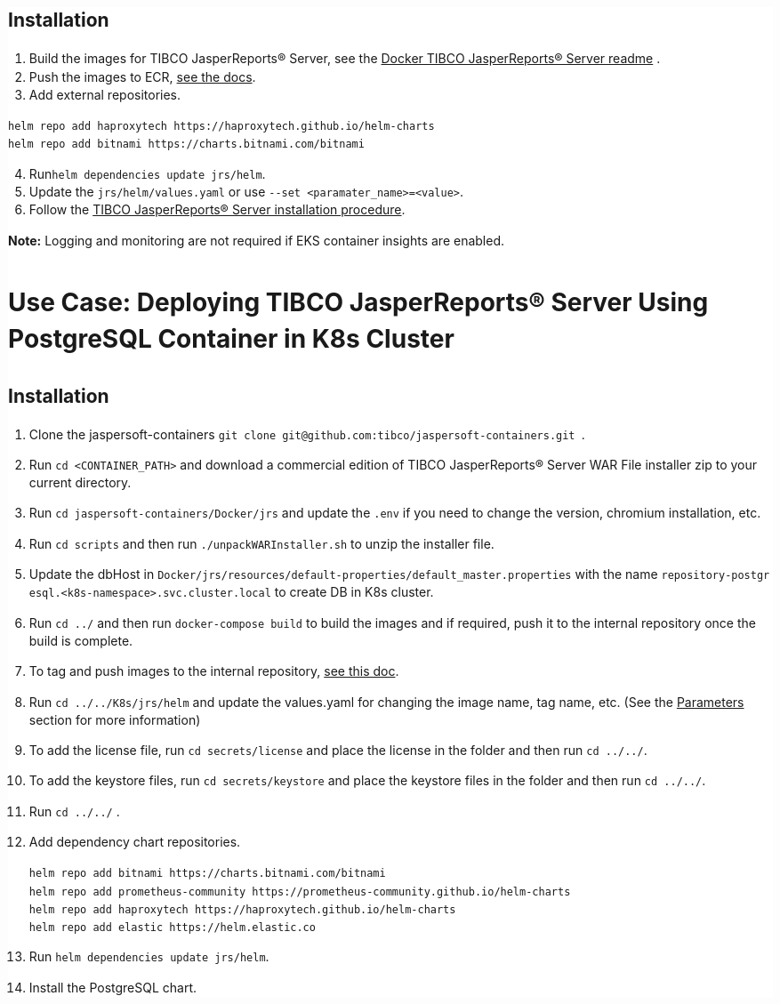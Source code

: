 ## Installation
  1. Build the images for TIBCO JasperReports® Server,  see the [Docker TIBCO JasperReports® Server readme](../../Docker/jrs#readme) . 
  2. Push the images to ECR, [see the docs](https://docs.aws.amazon.com/AmazonECR/latest/userguide/docker-push-ecr-image.html). 
  3. Add external repositories. 
    
    helm repo add haproxytech https://haproxytech.github.io/helm-charts
    helm repo add bitnami https://charts.bitnami.com/bitnami
    
  4. Run`helm dependencies update jrs/helm`.       
  5. Update the `jrs/helm/values.yaml` or use `--set <paramater_name>=<value>`. 
  6. Follow the [TIBCO JasperReports® Server installation procedure](#installing-jrs). 
  
  **Note:** Logging and monitoring are not required if EKS container insights are enabled. 


# Use Case: Deploying TIBCO JasperReports® Server Using PostgreSQL Container in K8s Cluster
 
 
## Installation

1. Clone the jaspersoft-containers ``git clone git@github.com:tibco/jaspersoft-containers.git ``.
1. Run ``cd <CONTAINER_PATH>`` and download a commercial edition of TIBCO JasperReports® Server WAR File installer zip to your current directory.
1. Run ``cd jaspersoft-containers/Docker/jrs`` and update the `.env` if you need to change the version, chromium installation, etc.
1. Run ``cd scripts`` and then run ``./unpackWARInstaller.sh`` to unzip the installer file.
1. Update the dbHost in ``Docker/jrs/resources/default-properties/default_master.properties`` with the name ``repository-postgresql.<k8s-namespace>.svc.cluster.local`` to    create DB in K8s cluster.
1. Run ``cd ../``  and then run ``docker-compose build`` to build the images and if required, push it to the internal repository once the build is complete.
1. To tag and push images to the internal repository, [see this doc](https://docs.docker.com/engine/reference/commandline/push/#push-a-new-image-to-a-registry).
1. Run ``cd ../../K8s/jrs/helm`` and update the values.yaml for changing the image name, tag name, etc. (See the [Parameters](#parameters) section for more information)
1. To add the license file, run ``cd secrets/license`` and place the license in the folder and then run ``cd ../../``.
1. To add the keystore files, run ``cd secrets/keystore`` and place the keystore files in the folder and then run ``cd ../../``.
1. Run `` cd ../../ `` .
1. Add dependency chart repositories. 

       helm repo add bitnami https://charts.bitnami.com/bitnami
       helm repo add prometheus-community https://prometheus-community.github.io/helm-charts
       helm repo add haproxytech https://haproxytech.github.io/helm-charts
       helm repo add elastic https://helm.elastic.co

1. Run ``helm dependencies update jrs/helm``. 

1. Install the PostgreSQL chart. 
   